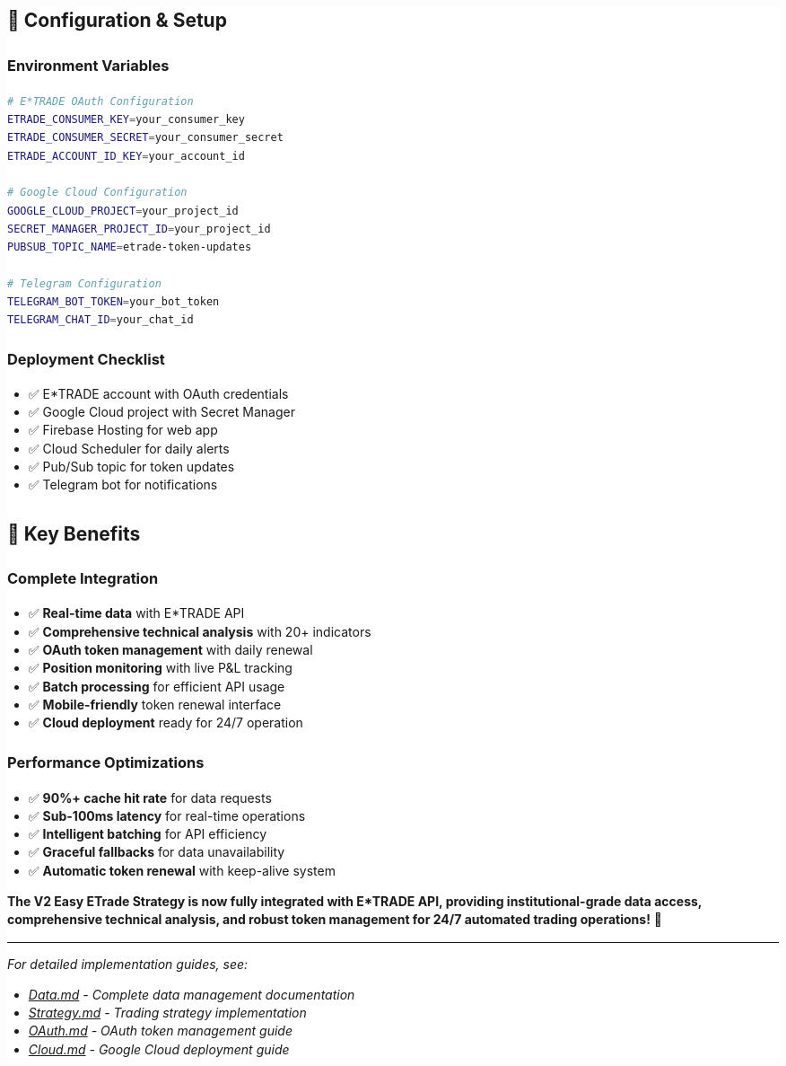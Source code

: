 ## 🔧 Configuration & Setup

### **Environment Variables**
```bash
# E*TRADE OAuth Configuration
ETRADE_CONSUMER_KEY=your_consumer_key
ETRADE_CONSUMER_SECRET=your_consumer_secret
ETRADE_ACCOUNT_ID_KEY=your_account_id

# Google Cloud Configuration
GOOGLE_CLOUD_PROJECT=your_project_id
SECRET_MANAGER_PROJECT_ID=your_project_id
PUBSUB_TOPIC_NAME=etrade-token-updates

# Telegram Configuration
TELEGRAM_BOT_TOKEN=your_bot_token
TELEGRAM_CHAT_ID=your_chat_id
```

### **Deployment Checklist**
- ✅ E*TRADE account with OAuth credentials
- ✅ Google Cloud project with Secret Manager
- ✅ Firebase Hosting for web app
- ✅ Cloud Scheduler for daily alerts
- ✅ Pub/Sub topic for token updates
- ✅ Telegram bot for notifications

## 🎉 Key Benefits

### **Complete Integration**
- ✅ **Real-time data** with E*TRADE API
- ✅ **Comprehensive technical analysis** with 20+ indicators
- ✅ **OAuth token management** with daily renewal
- ✅ **Position monitoring** with live P&L tracking
- ✅ **Batch processing** for efficient API usage
- ✅ **Mobile-friendly** token renewal interface
- ✅ **Cloud deployment** ready for 24/7 operation

### **Performance Optimizations**
- ✅ **90%+ cache hit rate** for data requests
- ✅ **Sub-100ms latency** for real-time operations
- ✅ **Intelligent batching** for API efficiency
- ✅ **Graceful fallbacks** for data unavailability
- ✅ **Automatic token renewal** with keep-alive system

**The V2 Easy ETrade Strategy is now fully integrated with E*TRADE API, providing institutional-grade data access, comprehensive technical analysis, and robust token management for 24/7 automated trading operations!** 🚀

---

*For detailed implementation guides, see:*
- *[Data.md](Data.md) - Complete data management documentation*
- *[Strategy.md](Strategy.md) - Trading strategy implementation*
- *[OAuth.md](OAuth.md) - OAuth token management guide*
- *[Cloud.md](Cloud.md) - Google Cloud deployment guide*
